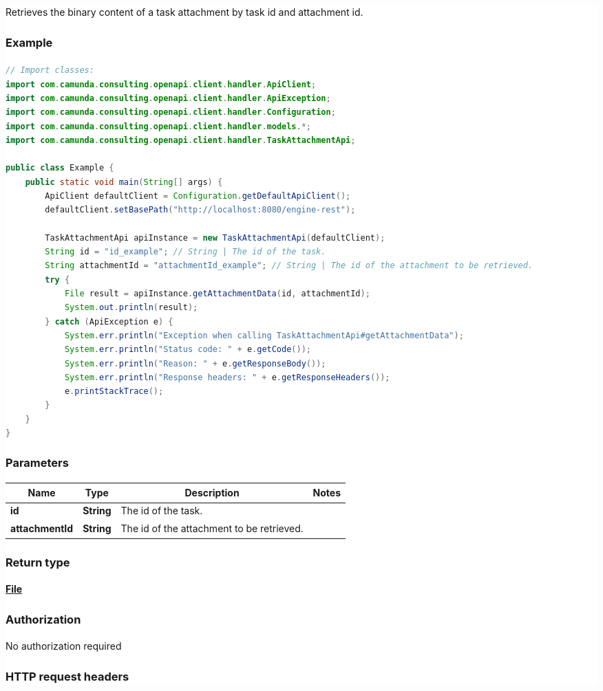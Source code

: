 Retrieves the binary content of a task attachment by task id and attachment id.

### Example

```java
// Import classes:
import com.camunda.consulting.openapi.client.handler.ApiClient;
import com.camunda.consulting.openapi.client.handler.ApiException;
import com.camunda.consulting.openapi.client.handler.Configuration;
import com.camunda.consulting.openapi.client.handler.models.*;
import com.camunda.consulting.openapi.client.handler.TaskAttachmentApi;

public class Example {
    public static void main(String[] args) {
        ApiClient defaultClient = Configuration.getDefaultApiClient();
        defaultClient.setBasePath("http://localhost:8080/engine-rest");

        TaskAttachmentApi apiInstance = new TaskAttachmentApi(defaultClient);
        String id = "id_example"; // String | The id of the task.
        String attachmentId = "attachmentId_example"; // String | The id of the attachment to be retrieved.
        try {
            File result = apiInstance.getAttachmentData(id, attachmentId);
            System.out.println(result);
        } catch (ApiException e) {
            System.err.println("Exception when calling TaskAttachmentApi#getAttachmentData");
            System.err.println("Status code: " + e.getCode());
            System.err.println("Reason: " + e.getResponseBody());
            System.err.println("Response headers: " + e.getResponseHeaders());
            e.printStackTrace();
        }
    }
}
```

### Parameters


Name | Type | Description  | Notes
------------- | ------------- | ------------- | -------------
 **id** | **String**| The id of the task. |
 **attachmentId** | **String**| The id of the attachment to be retrieved. |

### Return type

[**File**](File.md)

### Authorization

No authorization required

### HTTP request headers
